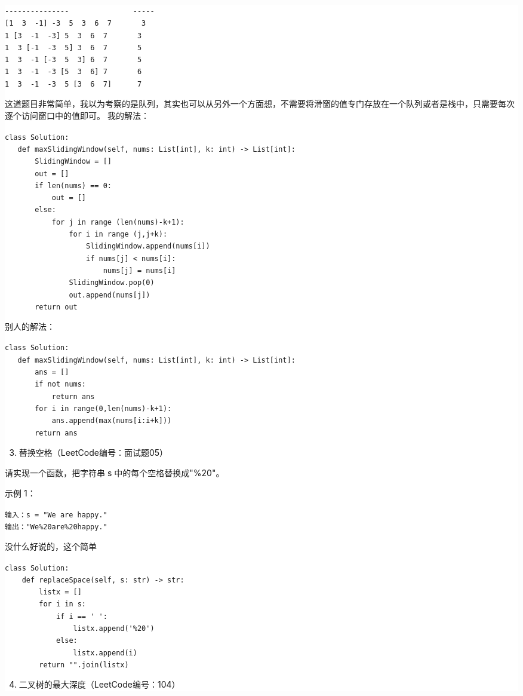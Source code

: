  ```
---------------               -----
[1  3  -1] -3  5  3  6  7       3
 1 [3  -1  -3] 5  3  6  7       3
 1  3 [-1  -3  5] 3  6  7       5
 1  3  -1 [-3  5  3] 6  7       5
 1  3  -1  -3 [5  3  6] 7       6
 1  3  -1  -3  5 [3  6  7]      7
 ```
 这道题目非常简单，我以为考察的是队列，其实也可以从另外一个方面想，不需要将滑窗的值专门存放在一个队列或者是栈中，只需要每次逐个访问窗口中的值即可。 
 我的解法：
 ```
 class Solution:
    def maxSlidingWindow(self, nums: List[int], k: int) -> List[int]:
        SlidingWindow = []
        out = []
        if len(nums) == 0:
            out = []
        else:
            for j in range (len(nums)-k+1):
                for i in range (j,j+k):
                    SlidingWindow.append(nums[i])
                    if nums[j] < nums[i]:
                        nums[j] = nums[i]
                SlidingWindow.pop(0)
                out.append(nums[j])
        return out
 ```
 别人的解法：
 ```
 class Solution:
    def maxSlidingWindow(self, nums: List[int], k: int) -> List[int]:
        ans = []
        if not nums:
            return ans
        for i in range(0,len(nums)-k+1):
            ans.append(max(nums[i:i+k]))
        return ans
 ```
 3. 替换空格（LeetCode编号：面试题05）  

 请实现一个函数，把字符串 s 中的每个空格替换成"%20"。

示例 1：    
```
输入：s = "We are happy."
输出："We%20are%20happy."
```
没什么好说的，这个简单  
```
class Solution:
    def replaceSpace(self, s: str) -> str:
        listx = []
        for i in s:
            if i == ' ':
                listx.append('%20')
            else:
                listx.append(i)
        return "".join(listx)
``` 
4. 二叉树的最大深度（LeetCode编号：104）    

